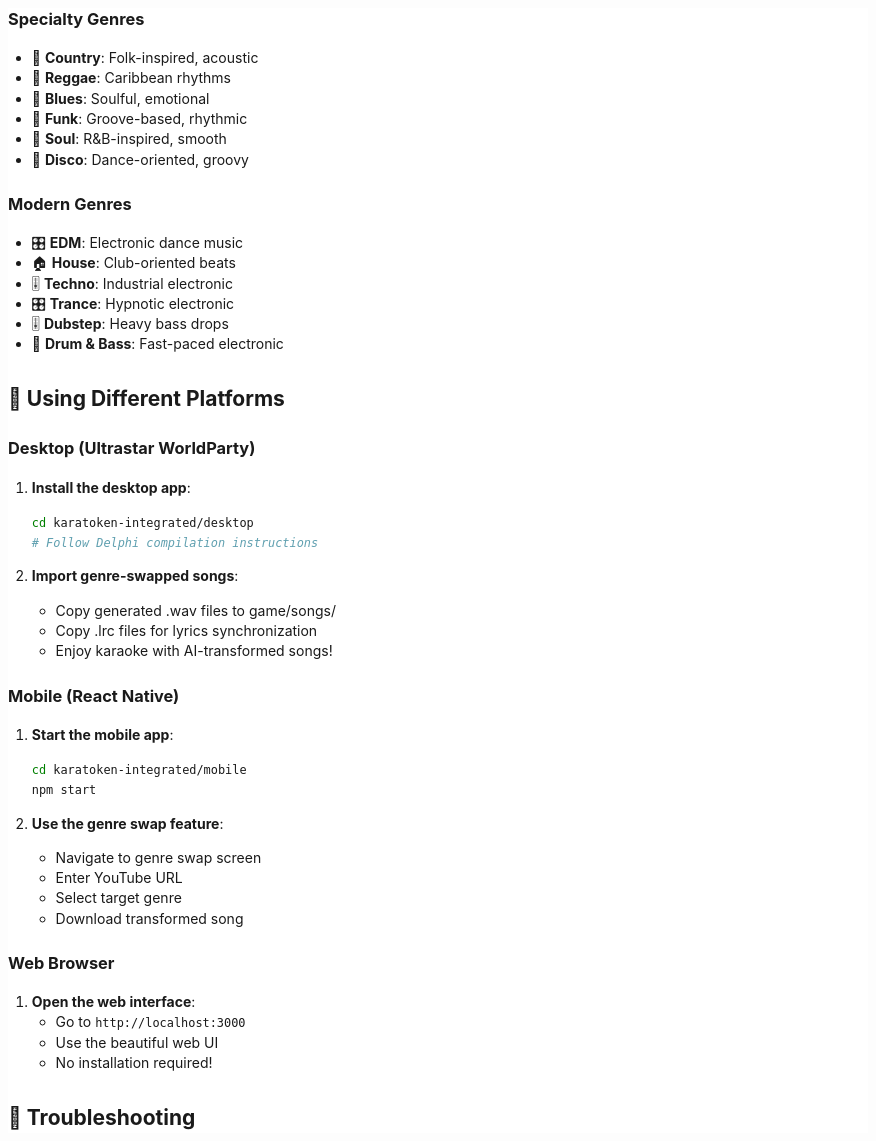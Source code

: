 ### **Specialty Genres**
- 🤠 **Country**: Folk-inspired, acoustic
- 🌴 **Reggae**: Caribbean rhythms
- 🎵 **Blues**: Soulful, emotional
- 🎺 **Funk**: Groove-based, rhythmic
- 🎼 **Soul**: R&B-inspired, smooth
- 🎪 **Disco**: Dance-oriented, groovy

### **Modern Genres**
- 🎛️ **EDM**: Electronic dance music
- 🏠 **House**: Club-oriented beats
- 🎚️ **Techno**: Industrial electronic
- 🎛️ **Trance**: Hypnotic electronic
- 🎚️ **Dubstep**: Heavy bass drops
- 🥁 **Drum & Bass**: Fast-paced electronic

## 📱 **Using Different Platforms**

### **Desktop (Ultrastar WorldParty)**
1. **Install the desktop app**:
   ```bash
   cd karatoken-integrated/desktop
   # Follow Delphi compilation instructions
   ```

2. **Import genre-swapped songs**:
   - Copy generated .wav files to game/songs/
   - Copy .lrc files for lyrics synchronization
   - Enjoy karaoke with AI-transformed songs!

### **Mobile (React Native)**
1. **Start the mobile app**:
   ```bash
   cd karatoken-integrated/mobile
   npm start
   ```

2. **Use the genre swap feature**:
   - Navigate to genre swap screen
   - Enter YouTube URL
   - Select target genre
   - Download transformed song

### **Web Browser**
1. **Open the web interface**:
   - Go to `http://localhost:3000`
   - Use the beautiful web UI
   - No installation required!

## 🔧 **Troubleshooting**
